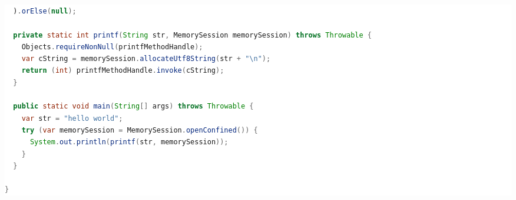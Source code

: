 ```java
  ).orElse(null);

  private static int printf(String str, MemorySession memorySession) throws Throwable {
    Objects.requireNonNull(printfMethodHandle);
    var cString = memorySession.allocateUtf8String(str + "\n");
    return (int) printfMethodHandle.invoke(cString);
  }

  public static void main(String[] args) throws Throwable {
    var str = "hello world";
    try (var memorySession = MemorySession.openConfined()) {
      System.out.println(printf(str, memorySession));
    }
  }
  
}
```
